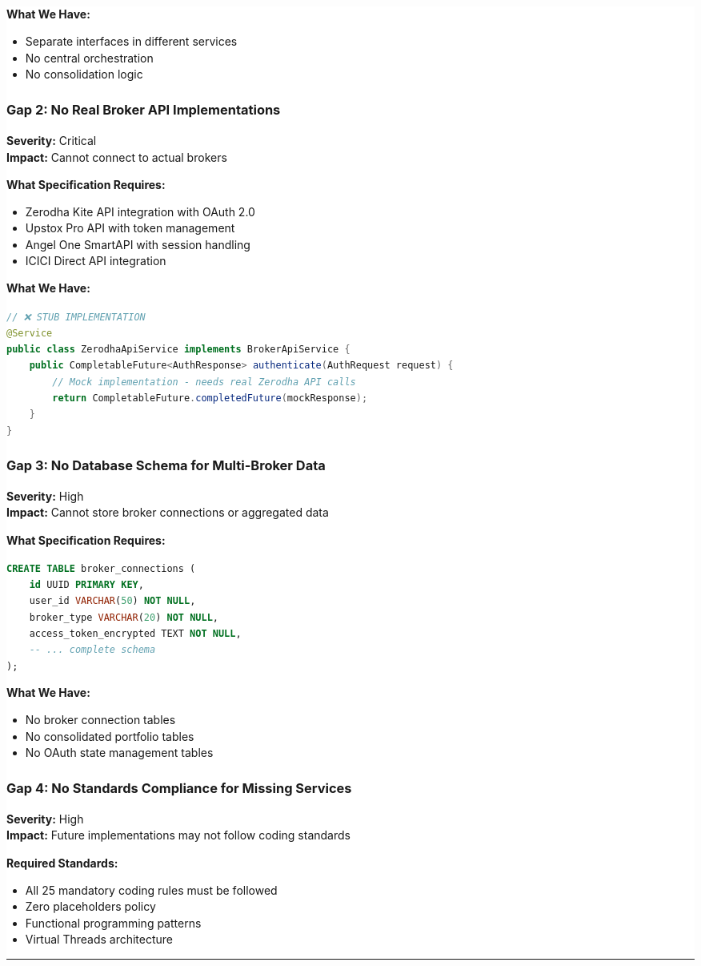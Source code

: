 **What We Have:**
- Separate interfaces in different services
- No central orchestration
- No consolidation logic

### **Gap 2: No Real Broker API Implementations**
**Severity:** Critical  
**Impact:** Cannot connect to actual brokers

**What Specification Requires:**
- Zerodha Kite API integration with OAuth 2.0
- Upstox Pro API with token management
- Angel One SmartAPI with session handling
- ICICI Direct API integration

**What We Have:**
```java
// ❌ STUB IMPLEMENTATION
@Service
public class ZerodhaApiService implements BrokerApiService {
    public CompletableFuture<AuthResponse> authenticate(AuthRequest request) {
        // Mock implementation - needs real Zerodha API calls
        return CompletableFuture.completedFuture(mockResponse);
    }
}
```

### **Gap 3: No Database Schema for Multi-Broker Data**
**Severity:** High  
**Impact:** Cannot store broker connections or aggregated data

**What Specification Requires:**
```sql
CREATE TABLE broker_connections (
    id UUID PRIMARY KEY,
    user_id VARCHAR(50) NOT NULL,
    broker_type VARCHAR(20) NOT NULL,
    access_token_encrypted TEXT NOT NULL,
    -- ... complete schema
);
```

**What We Have:**
- No broker connection tables
- No consolidated portfolio tables
- No OAuth state management tables

### **Gap 4: No Standards Compliance for Missing Services**
**Severity:** High  
**Impact:** Future implementations may not follow coding standards

**Required Standards:**
- All 25 mandatory coding rules must be followed
- Zero placeholders policy
- Functional programming patterns
- Virtual Threads architecture

---